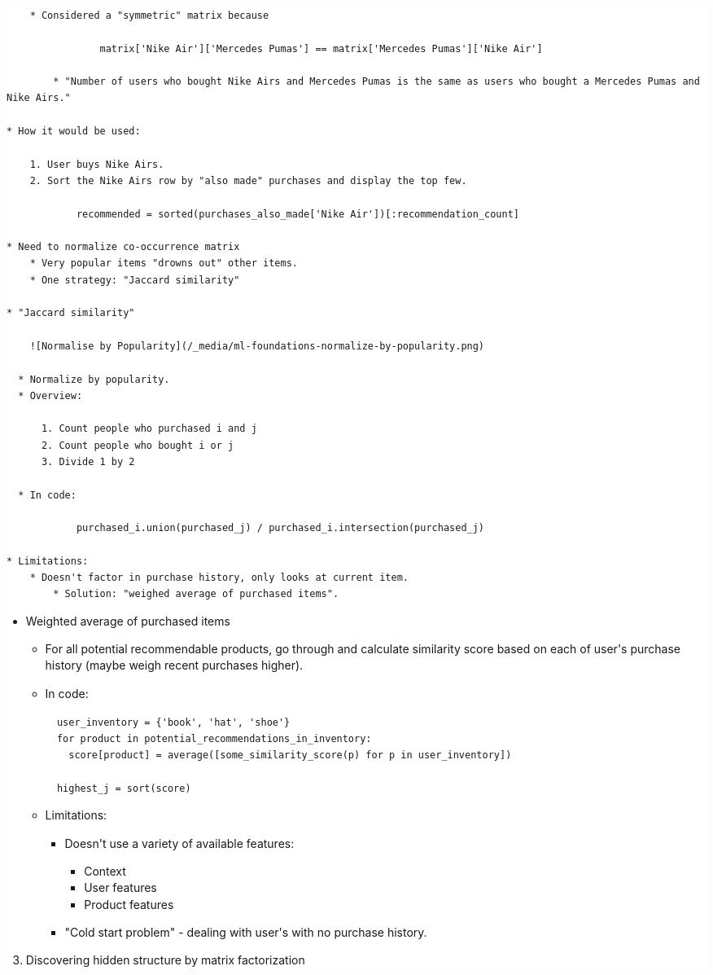         * Considered a "symmetric" matrix because
  
                    matrix['Nike Air']['Mercedes Pumas'] == matrix['Mercedes Pumas']['Nike Air']
  
            * "Number of users who bought Nike Airs and Mercedes Pumas is the same as users who bought a Mercedes Pumas and Nike Airs."

    * How it would be used:

        1. User buys Nike Airs.
        2. Sort the Nike Airs row by "also made" purchases and display the top few.

                recommended = sorted(purchases_also_made['Nike Air'])[:recommendation_count]

    * Need to normalize co-occurrence matrix
        * Very popular items "drowns out" other items.
        * One strategy: "Jaccard similarity"

    * "Jaccard similarity"
    
        ![Normalise by Popularity](/_media/ml-foundations-normalize-by-popularity.png)

      * Normalize by popularity.
      * Overview:

          1. Count people who purchased i and j
          2. Count people who bought i or j
          3. Divide 1 by 2

      * In code:
      
                purchased_i.union(purchased_j) / purchased_i.intersection(purchased_j)

    * Limitations:
        * Doesn't factor in purchase history, only looks at current item.
            * Solution: "weighed average of purchased items".

  * Weighted average of purchased items

    * For all potential recommendable products, go through and calculate similarity score based on each of user's purchase history (maybe weigh recent purchases higher).

    * In code:

            user_inventory = {'book', 'hat', 'shoe'}
            for product in potential_recommendations_in_inventory:
              score[product] = average([some_similarity_score(p) for p in user_inventory])

            highest_j = sort(score)

    * Limitations:

      * Doesn't use a variety of available features:

        * Context
        * User features
        * Product features

      * "Cold start problem" - dealing with user's with no purchase history.

  3. Discovering hidden structure by matrix factorization
